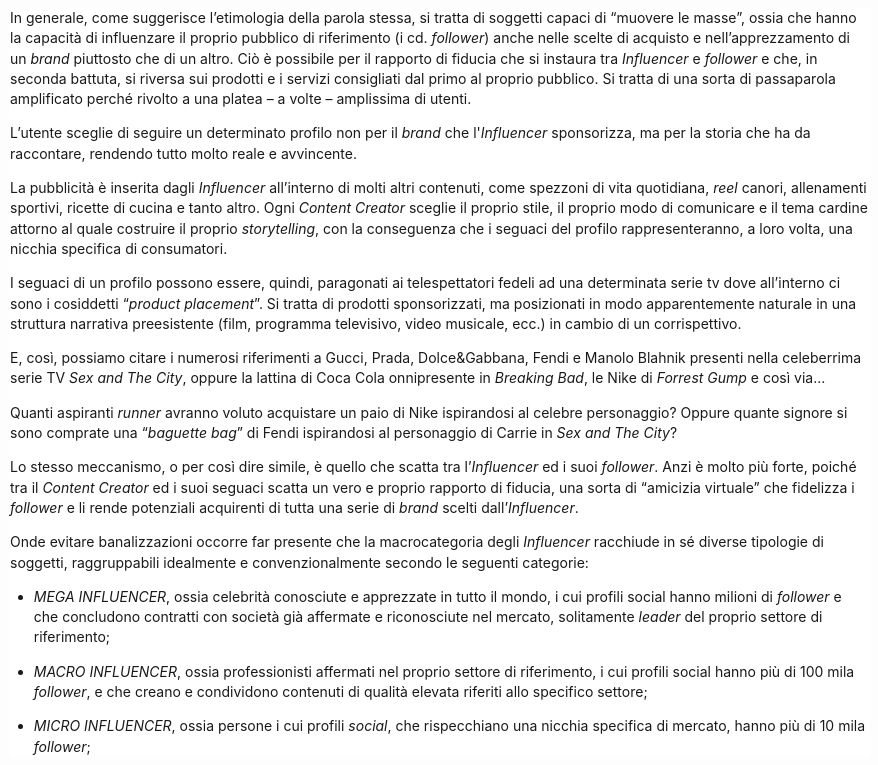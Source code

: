 In generale, come suggerisce l’etimologia della parola stessa, si tratta di
soggetti capaci di “muovere le masse”, ossia che hanno la capacità di
influenzare il proprio pubblico di riferimento (i cd. *follower*) anche nelle
scelte di acquisto e nell’apprezzamento di un *brand* piuttosto che di un altro.
Ciò è possibile per il rapporto di fiducia che si instaura tra *Influencer* e
*follower* e che, in seconda battuta, si riversa sui prodotti e i servizi
consigliati dal primo al proprio pubblico. Si tratta di una sorta di passaparola
amplificato perché rivolto a una platea – a volte – amplissima di utenti.

L’utente sceglie di seguire un determinato profilo non per il *brand* che
l'*Influencer* sponsorizza, ma per la storia che ha da raccontare, rendendo
tutto molto reale e avvincente.

La pubblicità è inserita dagli *Influencer* all’interno di molti altri
contenuti, come spezzoni di vita quotidiana, *reel* canori, allenamenti
sportivi, ricette di cucina e tanto altro. Ogni *Content Creator* sceglie il
proprio stile, il proprio modo di comunicare e il tema cardine attorno al quale
costruire il proprio *storytelling*, con la conseguenza che i seguaci del
profilo rappresenteranno, a loro volta, una nicchia specifica di consumatori.

I seguaci di un profilo possono essere, quindi, paragonati ai telespettatori
fedeli ad una determinata serie tv dove all’interno ci sono i cosiddetti
“*product placement*”. Si tratta di prodotti sponsorizzati, ma posizionati in
modo apparentemente naturale in una struttura narrativa preesistente (film,
programma televisivo, video musicale, ecc.) in cambio di un corrispettivo.

E, così, possiamo citare i numerosi riferimenti a Gucci, Prada, Dolce&Gabbana,
Fendi e Manolo Blahnik presenti nella celeberrima serie TV *Sex and The City*,
oppure la lattina di Coca Cola onnipresente in *Breaking Bad*, le Nike di
*Forrest Gump* e così via...

Quanti aspiranti *runner* avranno voluto acquistare un paio di Nike ispirandosi
al celebre personaggio? Oppure quante signore si sono comprate una “*baguette
bag*” di Fendi ispirandosi al personaggio di Carrie in *Sex and The City*?

Lo stesso meccanismo, o per così dire simile, è quello che scatta tra
l’*Influencer* ed i suoi *follower*. Anzi è molto più forte, poiché tra il
*Content Creator* ed i suoi seguaci scatta un vero e proprio rapporto di
fiducia, una sorta di “amicizia virtuale” che fidelizza i *follower* e li rende
potenziali acquirenti di tutta una serie di *brand* scelti dall’*Influencer*.

Onde evitare banalizzazioni occorre far presente che la macrocategoria degli
*Influencer* racchiude in sé diverse tipologie di soggetti, raggruppabili
idealmente e convenzionalmente secondo le seguenti categorie:

*  *MEGA INFLUENCER*, ossia celebrità conosciute e apprezzate in tutto il
mondo, i cui profili social hanno milioni di *follower* e che concludono
contratti con società già affermate e riconosciute nel mercato, solitamente
*leader* del proprio settore di riferimento;

*  *MACRO INFLUENCER*, ossia professionisti affermati nel proprio settore di
riferimento, i cui profili social hanno più di 100 mila *follower*, e che creano
e condividono contenuti di qualità elevata riferiti allo specifico settore;

*  *MICRO INFLUENCER*, ossia persone i cui profili *social*, che rispecchiano
una nicchia specifica di mercato, hanno più di 10 mila *follower*;
